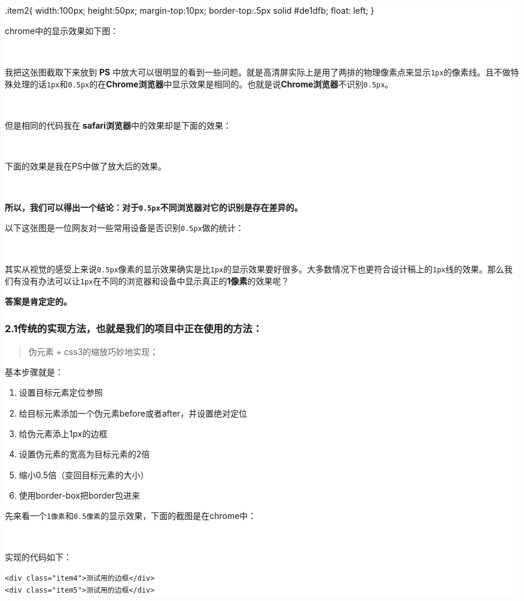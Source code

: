 <span class="hljs-selector-class">.item2</span>{
    <span class="hljs-attribute">width</span>:<span class="hljs-number">100px</span>;
    <span class="hljs-attribute">height</span>:<span class="hljs-number">50px</span>;
    <span class="hljs-attribute">margin-top</span>:<span class="hljs-number">10px</span>;
    <span class="hljs-attribute">border-top</span>:.<span class="hljs-number">5px</span> solid <span class="hljs-number">#de1dfb</span>;
    <span class="hljs-attribute">float</span>: left;
}</code></pre>
<p>chrome中的显示效果如下图：</p>
<p><span class="img-wrap"><img data-src="/img/remote/1460000007081496?w=918&amp;h=122" src="https://static.alili.tech/img/remote/1460000007081496?w=918&amp;h=122" alt="" title="" style="cursor: pointer; display: inline;"></span></p>
<p>我把这张图截取下来放到 <strong>PS</strong> 中放大可以很明显的看到一些问题。就是高清屏实际上是用了两排的物理像素点来显示<code>1px</code>的像素线。且不做特殊处理的话<code>1px</code>和<code>0.5px</code>的在<strong>Chrome浏览器</strong>中显示效果是相同的。也就是说<strong>Chrome浏览器</strong>不识别<code>0.5px</code>。</p>
<p><span class="img-wrap"><img data-src="/img/remote/1460000007081497?w=736&amp;h=268" src="https://static.alili.tech/img/remote/1460000007081497?w=736&amp;h=268" alt="" title="" style="cursor: pointer; display: inline;"></span></p>
<p>但是相同的代码我在 <strong>safari浏览器</strong>中的效果却是下面的效果：</p>
<p><span class="img-wrap"><img data-src="/img/remote/1460000007081498?w=544&amp;h=290" src="https://static.alili.tech/img/remote/1460000007081498?w=544&amp;h=290" alt="" title="" style="cursor: pointer; display: inline;"></span></p>
<p>下面的效果是我在PS中做了放大后的效果。</p>
<p><span class="img-wrap"><img data-src="/img/remote/1460000007081499?w=1032&amp;h=354" src="https://static.alili.tech/img/remote/1460000007081499?w=1032&amp;h=354" alt="" title="" style="cursor: pointer; display: inline;"></span></p>
<p><strong>所以，我们可以得出一个结论：对于<code>0.5px</code>不同浏览器对它的识别是存在差异的。</strong></p>
<p>以下这张图是一位网友对一些常用设备是否识别<code>0.5px</code>做的统计：</p>
<p><span class="img-wrap"><img data-src="/img/remote/1460000007081500?w=832&amp;h=377" src="https://static.alili.tech/img/remote/1460000007081500?w=832&amp;h=377" alt="" title="" style="cursor: pointer; display: inline;"></span></p>
<p>其实从视觉的感受上来说<code>0.5px</code>像素的显示效果确实是比<code>1px</code>的显示效果要好很多。大多数情况下也更符合设计稿上的<code>1px</code>线的效果。那么我们有没有办法可以让<code>1px</code>在不同的浏览器和设备中显示真正的<strong>1像素</strong>的效果呢？</p>
<p><strong>答案是肯定定的。</strong></p>
<h3 id="articleHeader8">2.1传统的实现方法，也就是我们的项目中正在使用的方法：</h3>
<blockquote><p>伪元素 + css3的缩放巧妙地实现；</p></blockquote>
<p>基本步骤就是：</p>
<ol>
<li><p>设置目标元素定位参照</p></li>
<li><p>给目标元素添加一个伪元素before或者after，并设置绝对定位</p></li>
<li><p>给伪元素添上1px的边框</p></li>
<li><p>设置伪元素的宽高为目标元素的2倍</p></li>
<li><p>缩小0.5倍（变回目标元素的大小）</p></li>
<li><p>使用border-box把border包进来</p></li>
</ol>
<p>先来看一个<code>1像素</code>和<code>0.5像素</code>的显示效果，下面的截图是在chrome中：</p>
<p><span class="img-wrap"><img data-src="/img/remote/1460000007081501?w=500&amp;h=494" src="https://static.alili.tech/img/remote/1460000007081501?w=500&amp;h=494" alt="" title="" style="cursor: pointer;"></span></p>
<p>实现的代码如下：</p>
<div class="widget-codetool" style="display:none;">
      <div class="widget-codetool--inner">
      <span class="selectCode code-tool" data-toggle="tooltip" data-placement="top" title="" data-original-title="全选"></span>
      <span type="button" class="copyCode code-tool" data-toggle="tooltip" data-placement="top" data-clipboard-text="<div class=&quot;item4&quot;>测试用的边框</div>
<div class=&quot;item5&quot;>测试用的边框</div>" title="" data-original-title="复制"></span>
      <span type="button" class="saveToNote code-tool" data-toggle="tooltip" data-placement="top" title="" data-original-title="放进笔记"></span>
      </div>
      </div><pre class="xml hljs"><code class="html"><span class="hljs-tag">&lt;<span class="hljs-name">div</span> <span class="hljs-attr">class</span>=<span class="hljs-string">"item4"</span>&gt;</span>测试用的边框<span class="hljs-tag">&lt;/<span class="hljs-name">div</span>&gt;</span>
<span class="hljs-tag">&lt;<span class="hljs-name">div</span> <span class="hljs-attr">class</span>=<span class="hljs-string">"item5"</span>&gt;</span>测试用的边框<span class="hljs-tag">&lt;/<span class="hljs-name">div</span>&gt;</span></code></pre>
<div class="widget-codetool" style="display:none;">
      <div class="widget-codetool--inner">
      <span class="selectCode code-tool" data-toggle="tooltip" data-placement="top" title="" data-original-title="全选"></span>
      <span type="button" class="copyCode code-tool" data-toggle="tooltip" data-placement="top" data-clipboard-text=".item4, .item5 {